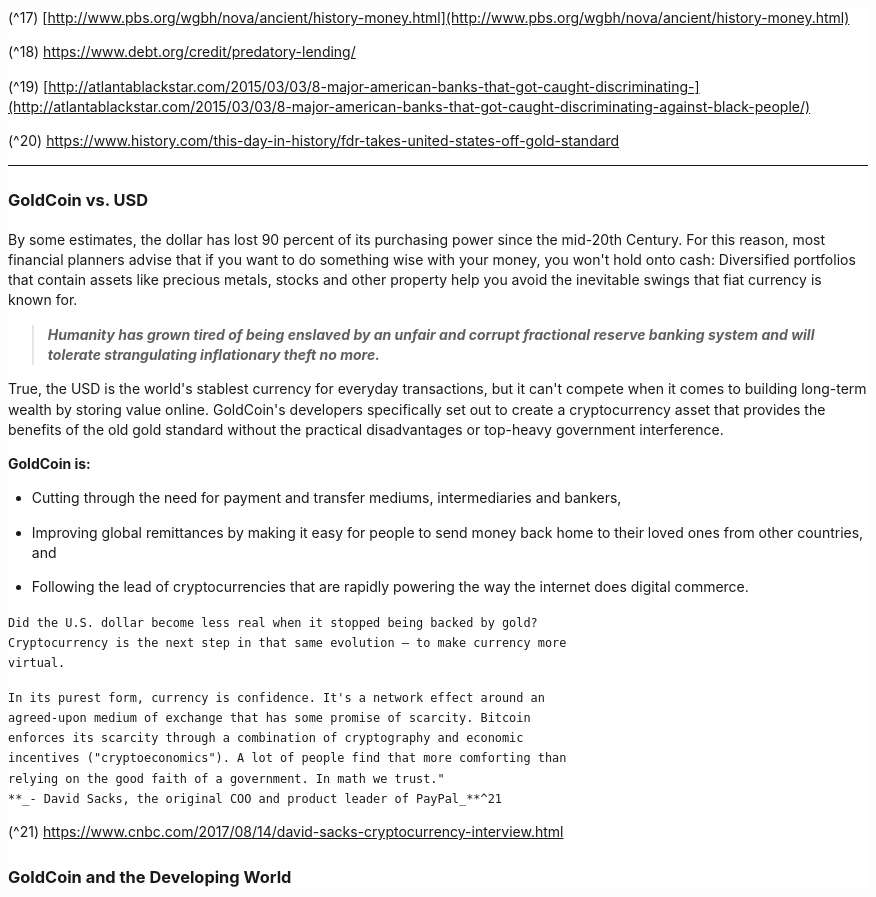 (^17) [http://www.pbs.org/wgbh/nova/ancient/history-money.html](http://www.pbs.org/wgbh/nova/ancient/history-money.html)

(^18) https://www.debt.org/credit/predatory-lending/

(^19) [http://atlantablackstar.com/2015/03/03/8-major-american-banks-that-got-caught-discriminating-](http://atlantablackstar.com/2015/03/03/8-major-american-banks-that-got-caught-discriminating-against-black-people/)

(^20) https://www.history.com/this-day-in-history/fdr-takes-united-states-off-gold-standard

***

### GoldCoin vs. USD

By some estimates, the dollar has lost 90 percent of its purchasing power since the mid-20th
Century. For this reason, most financial planners advise that if you want to do something wise
with your money, you won't hold onto cash: Diversified portfolios that contain assets like
precious metals, stocks and other property help you avoid the inevitable swings that fiat
currency is known for.

> _**Humanity has grown tired of being enslaved by an unfair and corrupt fractional reserve banking system and will tolerate strangulating inflationary theft no more.**_

True, the USD is the world's stablest currency for everyday transactions, but it can't compete
when it comes to building long-term wealth by storing value online. GoldCoin's developers
specifically set out to create a cryptocurrency asset that provides the benefits of the old gold
standard without the practical disadvantages or top-heavy government interference.

**GoldCoin is:**

* Cutting through the need for payment and transfer mediums, intermediaries and
bankers,

* Improving global remittances by making it easy for people to send money back
home to their loved ones from other countries, and

* Following the lead of cryptocurrencies that are rapidly powering the way the
internet does digital commerce.

```
Did the U.S. dollar become less real when it stopped being backed by gold?
Cryptocurrency is the next step in that same evolution — to make currency more
virtual.
```
```
In its purest form, currency is confidence. It's a network effect around an
agreed-upon medium of exchange that has some promise of scarcity. Bitcoin
enforces its scarcity through a combination of cryptography and economic
incentives ("cryptoeconomics"). A lot of people find that more comforting than
relying on the good faith of a government. In math we trust."
**_- David Sacks, the original COO and product leader of PayPal_**^21
```

(^21) https://www.cnbc.com/2017/08/14/david-sacks-cryptocurrency-interview.html


### GoldCoin and the Developing World
